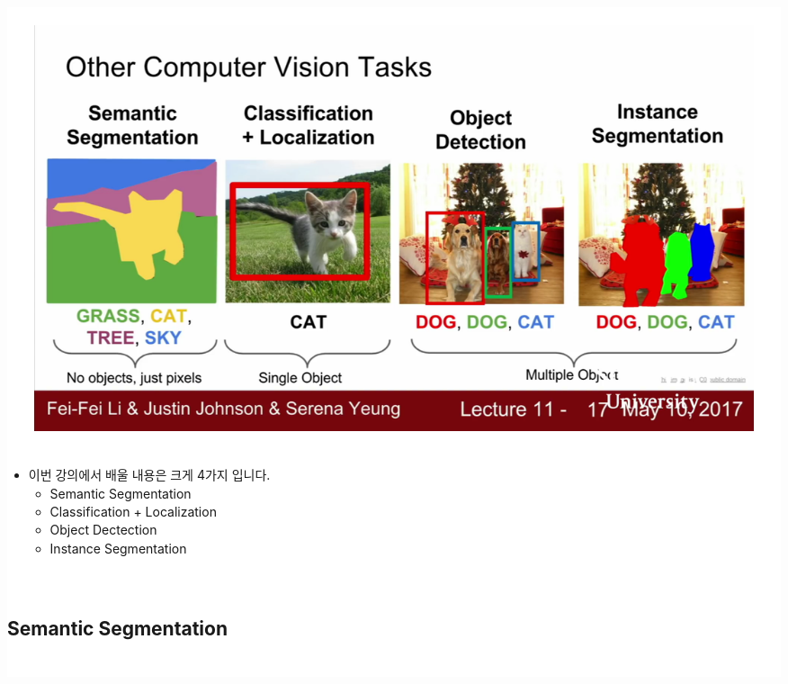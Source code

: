 <br>     
<center><img src="../assets/img/vision/cs231n/11/2.png" alt="Drawing" style="width: 800px;"/></center>
<br>

- 이번 강의에서 배울 내용은 크게 4가지 입니다.
    - Semantic Segmentation
    - Classification + Localization
    - Object Dectection
    - Instance Segmentation

<br>

## **Semantic Segmentation**

<br>